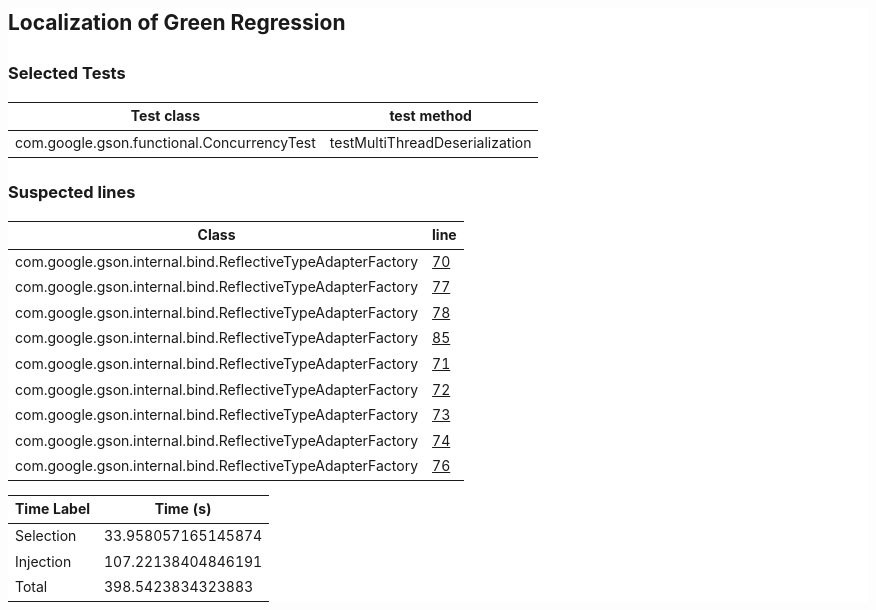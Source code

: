 

## Localization of Green Regression
### Selected Tests
| Test class | test method |
| --- | --- |
| com.google.gson.functional.ConcurrencyTest | testMultiThreadDeserialization |

### Suspected lines
| Class | line |
| --- | --- |
| com.google.gson.internal.bind.ReflectiveTypeAdapterFactory | [70](https://github.com/google/gson/tree/8537c8/gson/src/main/java/com/google/gson/internal/bind/ReflectiveTypeAdapterFactory.java#L70) |
| com.google.gson.internal.bind.ReflectiveTypeAdapterFactory | [77](https://github.com/google/gson/tree/8537c8/gson/src/main/java/com/google/gson/internal/bind/ReflectiveTypeAdapterFactory.java#L70#L77) |
| com.google.gson.internal.bind.ReflectiveTypeAdapterFactory | [78](https://github.com/google/gson/tree/8537c8/gson/src/main/java/com/google/gson/internal/bind/ReflectiveTypeAdapterFactory.java#L70#L77#L78) |
| com.google.gson.internal.bind.ReflectiveTypeAdapterFactory | [85](https://github.com/google/gson/tree/8537c8/gson/src/main/java/com/google/gson/internal/bind/ReflectiveTypeAdapterFactory.java#L70#L77#L78#L85) |
| com.google.gson.internal.bind.ReflectiveTypeAdapterFactory | [71](https://github.com/google/gson/tree/8537c8/gson/src/main/java/com/google/gson/internal/bind/ReflectiveTypeAdapterFactory.java#L70#L77#L78#L85#L71) |
| com.google.gson.internal.bind.ReflectiveTypeAdapterFactory | [72](https://github.com/google/gson/tree/8537c8/gson/src/main/java/com/google/gson/internal/bind/ReflectiveTypeAdapterFactory.java#L70#L77#L78#L85#L71#L72) |
| com.google.gson.internal.bind.ReflectiveTypeAdapterFactory | [73](https://github.com/google/gson/tree/8537c8/gson/src/main/java/com/google/gson/internal/bind/ReflectiveTypeAdapterFactory.java#L70#L77#L78#L85#L71#L72#L73) |
| com.google.gson.internal.bind.ReflectiveTypeAdapterFactory | [74](https://github.com/google/gson/tree/8537c8/gson/src/main/java/com/google/gson/internal/bind/ReflectiveTypeAdapterFactory.java#L70#L77#L78#L85#L71#L72#L73#L74) |
| com.google.gson.internal.bind.ReflectiveTypeAdapterFactory | [76](https://github.com/google/gson/tree/8537c8/gson/src/main/java/com/google/gson/internal/bind/ReflectiveTypeAdapterFactory.java#L70#L77#L78#L85#L71#L72#L73#L74#L76) |



| Time Label | Time (s) |
| --- | --- |
| Selection | 33.958057165145874 |
| Injection | 107.22138404846191 |
| Total | 398.5423834323883 |


